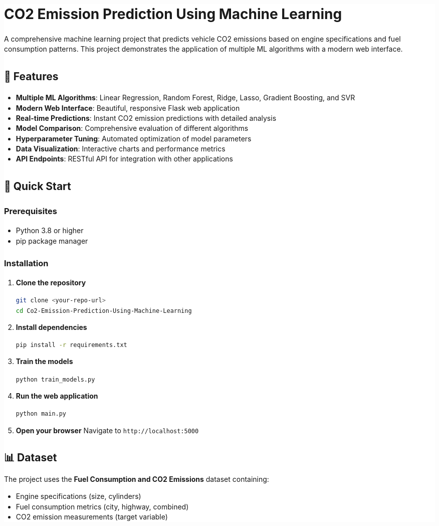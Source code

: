 # CO2 Emission Prediction Using Machine Learning

A comprehensive machine learning project that predicts vehicle CO2 emissions based on engine specifications and fuel consumption patterns. This project demonstrates the application of multiple ML algorithms with a modern web interface.

## 🌟 Features

- **Multiple ML Algorithms**: Linear Regression, Random Forest, Ridge, Lasso, Gradient Boosting, and SVR
- **Modern Web Interface**: Beautiful, responsive Flask web application
- **Real-time Predictions**: Instant CO2 emission predictions with detailed analysis
- **Model Comparison**: Comprehensive evaluation of different algorithms
- **Hyperparameter Tuning**: Automated optimization of model parameters
- **Data Visualization**: Interactive charts and performance metrics
- **API Endpoints**: RESTful API for integration with other applications

## 🚀 Quick Start

### Prerequisites

- Python 3.8 or higher
- pip package manager

### Installation

1. **Clone the repository**
   ```bash
   git clone <your-repo-url>
   cd Co2-Emission-Prediction-Using-Machine-Learning
   ```

2. **Install dependencies**
   ```bash
   pip install -r requirements.txt
   ```

3. **Train the models**
   ```bash
   python train_models.py
   ```

4. **Run the web application**
   ```bash
   python main.py
   ```

5. **Open your browser**
   Navigate to `http://localhost:5000`

## 📊 Dataset

The project uses the **Fuel Consumption and CO2 Emissions** dataset containing:
- Engine specifications (size, cylinders)
- Fuel consumption metrics (city, highway, combined)
- CO2 emission measurements (target variable)
